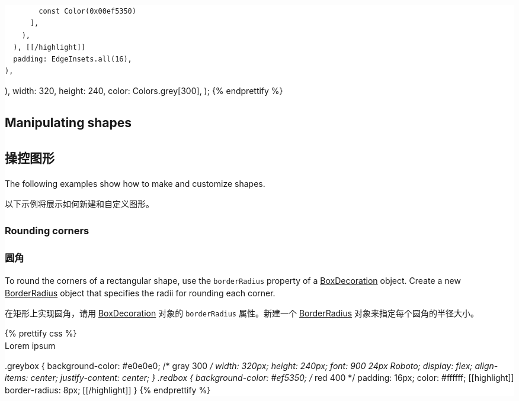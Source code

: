             const Color(0x00ef5350)
          ],
        ),
      ), [[/highlight]]
      padding: EdgeInsets.all(16),
    ),
  ),
  width: 320,
  height: 240,
  color: Colors.grey[300],
);
{% endprettify %}
</div>

## Manipulating shapes

## 操控图形

The following examples show how to make and customize shapes.

以下示例将展示如何新建和自定义图形。

### Rounding corners

### 圆角

To round the corners of a rectangular shape, use the `borderRadius` property
of a
[BoxDecoration]({{site.api}}/flutter/painting/BoxDecoration-class.html)
object. Create a new
[BorderRadius]({{site.api}}/flutter/painting/BorderRadius-class.html)
object that specifies the radii for rounding each corner.

在矩形上实现圆角，请用
[BoxDecoration]({{site.api}}/flutter/painting/BoxDecoration-class.html)
对象的 `borderRadius` 属性。新建一个
[BorderRadius]({{site.api}}/flutter/painting/BorderRadius-class.html)
对象来指定每个圆角的半径大小。

<div class="lefthighlight">
{% prettify css %}
<div class="greybox">
  <div class="redbox">
    Lorem ipsum
  </div>
</div>

.greybox {
  background-color: #e0e0e0; /* gray 300 */
  width: 320px;
  height: 240px;
  font: 900 24px Roboto;
  display: flex;
  align-items: center;
  justify-content: center;
}
.redbox {
  background-color: #ef5350; /* red 400 */
  padding: 16px;
  color: #ffffff;
[[highlight]]  border-radius: 8px; [[/highlight]]
}
{% endprettify %}
</div>
